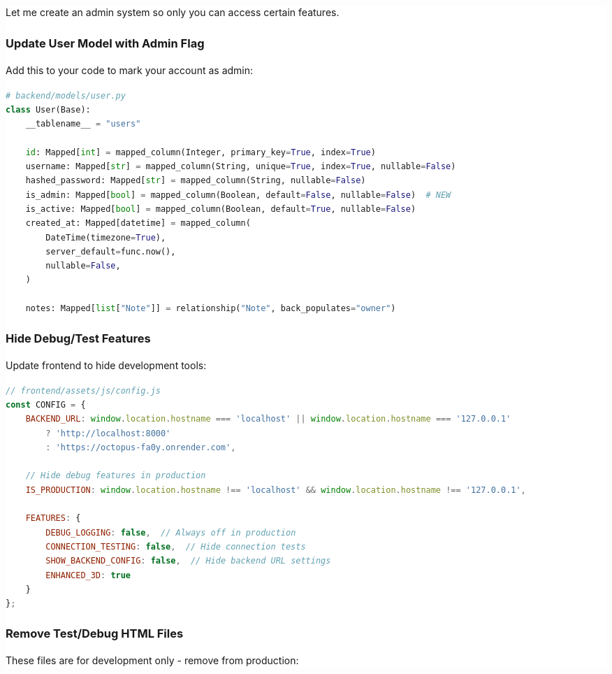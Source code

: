 Let me create an admin system so only you can access certain features.

### Update User Model with Admin Flag

Add this to your code to mark your account as admin:

```python
# backend/models/user.py
class User(Base):
    __tablename__ = "users"
    
    id: Mapped[int] = mapped_column(Integer, primary_key=True, index=True)
    username: Mapped[str] = mapped_column(String, unique=True, index=True, nullable=False)
    hashed_password: Mapped[str] = mapped_column(String, nullable=False)
    is_admin: Mapped[bool] = mapped_column(Boolean, default=False, nullable=False)  # NEW
    is_active: Mapped[bool] = mapped_column(Boolean, default=True, nullable=False)
    created_at: Mapped[datetime] = mapped_column(
        DateTime(timezone=True),
        server_default=func.now(),
        nullable=False,
    )
    
    notes: Mapped[list["Note"]] = relationship("Note", back_populates="owner")
```

### Hide Debug/Test Features

Update frontend to hide development tools:

```javascript
// frontend/assets/js/config.js
const CONFIG = {
    BACKEND_URL: window.location.hostname === 'localhost' || window.location.hostname === '127.0.0.1'
        ? 'http://localhost:8000'
        : 'https://octopus-fa0y.onrender.com',
    
    // Hide debug features in production
    IS_PRODUCTION: window.location.hostname !== 'localhost' && window.location.hostname !== '127.0.0.1',
    
    FEATURES: {
        DEBUG_LOGGING: false,  // Always off in production
        CONNECTION_TESTING: false,  // Hide connection tests
        SHOW_BACKEND_CONFIG: false,  // Hide backend URL settings
        ENHANCED_3D: true
    }
};
```

### Remove Test/Debug HTML Files

These files are for development only - remove from production:
